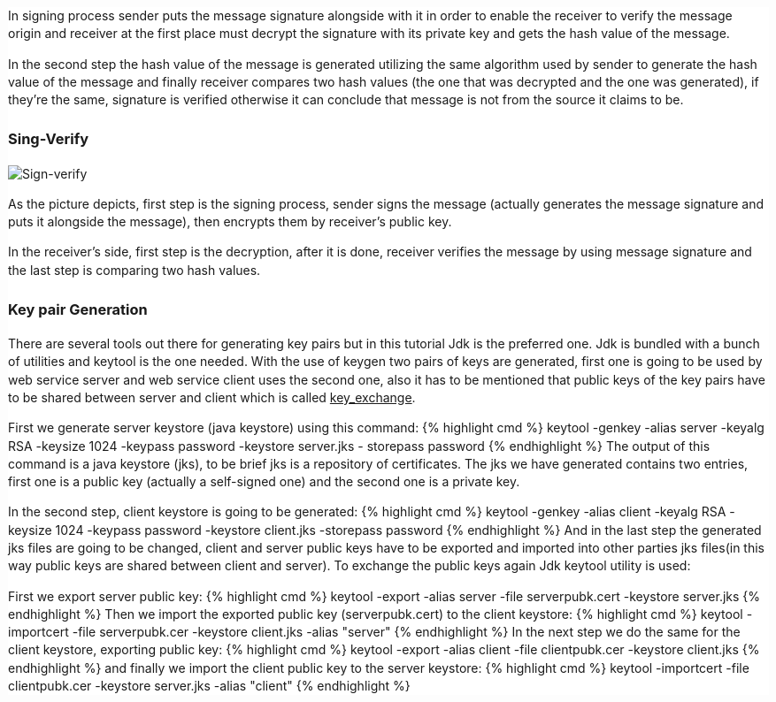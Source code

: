 In signing process sender puts the message signature alongside with it in order to enable the receiver to verify the message origin and receiver at the first place must decrypt the signature with its private key and gets the hash value of the message.

In the second step the hash value of the message is generated utilizing the same algorithm used by sender to generate the hash value of the message and finally receiver compares two hash values (the one that was decrypted and the one was generated), if they’re the same, signature is verified otherwise it can conclude that message is not from the source it claims to be.

### Sing-Verify

![Sign-verify]({{site.baseurl}}/assets/img/signverify.png)

As the picture depicts, first step is the signing process, sender signs the message (actually generates the message signature and puts it alongside the message), then encrypts them by receiver’s public key.

In the receiver’s side, first step is the decryption, after it is done, receiver verifies the message by using message signature and the last step is comparing two hash values.

### Key pair Generation

There are several tools out there for generating key pairs but in this tutorial Jdk is the preferred one. Jdk is bundled with a bunch of utilities and keytool is the one needed. With the use of keygen two pairs of keys are generated, first one is going to be used by web service server and web service client uses the second one, also it has to be mentioned that public keys of the key pairs have to be shared between server and client which is called  [key_exchange][key-exchange].

First we generate server keystore (java keystore) using this command:
{% highlight cmd %}
keytool -genkey -alias server -keyalg RSA -keysize 1024 -keypass password -keystore server.jks - storepass password
{% endhighlight %}
The output of this command is a java keystore (jks), to be brief jks is a repository of certificates. The jks we have generated contains two entries, first one is a public key (actually a self-signed one) and the second one is a private key.

In the second step, client keystore is going to be generated:
{% highlight cmd %}
keytool -genkey -alias client -keyalg RSA -keysize 1024 -keypass password -keystore client.jks -storepass password
{% endhighlight %}
And in the last step the generated jks files are going to be changed, client and server public keys have to be exported and imported into other parties jks files(in this way public keys are shared between client and server). To exchange the public keys again Jdk keytool utility is used:

First we export server public key:
{% highlight cmd %}
keytool -export -alias server -file serverpubk.cert -keystore server.jks
{% endhighlight %}
Then we import the exported public key (serverpubk.cert) to the client keystore:
{% highlight cmd %}
keytool -importcert -file serverpubk.cer -keystore client.jks -alias "server"
{% endhighlight %}
In the next step we do the same for the client keystore, exporting public key:
{% highlight cmd %}
keytool -export -alias client -file clientpubk.cer -keystore client.jks
{% endhighlight %}
and finally we import the client public key to the server keystore:
{% highlight cmd %}
keytool -importcert -file clientpubk.cer -keystore server.jks -alias "client"
{% endhighlight %}


[key-exchange]: https://en.wikipedia.org/wiki/Key_exchange
[Github]: https://github.com/ali4j
[client]: https://github.com/ali4j/CXFSignEncClientHelloWorld
[server]: https://github.com/ali4j/CXFSignEncServerHelloWorld